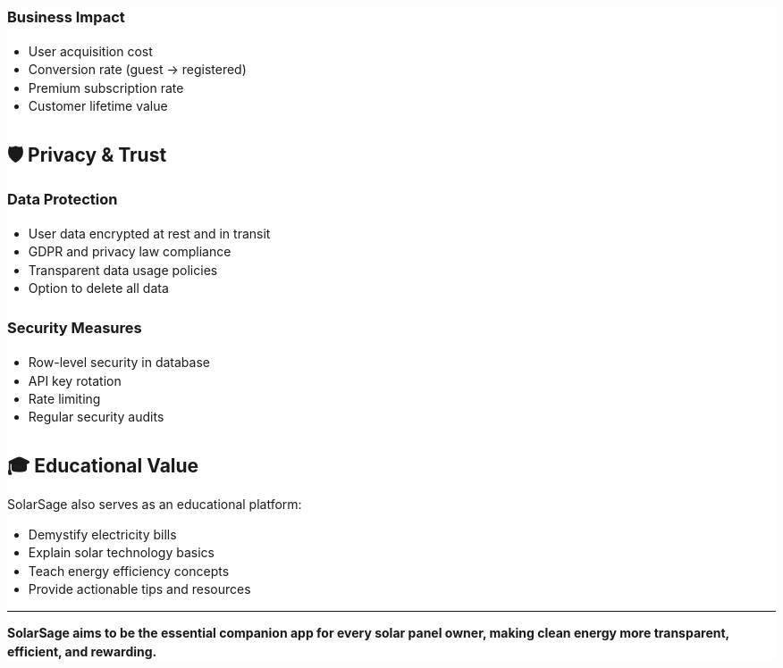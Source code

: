 ### Business Impact
- User acquisition cost
- Conversion rate (guest → registered)
- Premium subscription rate
- Customer lifetime value

## 🛡️ Privacy & Trust

### Data Protection
- User data encrypted at rest and in transit
- GDPR and privacy law compliance
- Transparent data usage policies
- Option to delete all data

### Security Measures
- Row-level security in database
- API key rotation
- Rate limiting
- Regular security audits

## 🎓 Educational Value

SolarSage also serves as an educational platform:
- Demystify electricity bills
- Explain solar technology basics
- Teach energy efficiency concepts
- Provide actionable tips and resources

---

**SolarSage aims to be the essential companion app for every solar panel owner, making clean energy more transparent, efficient, and rewarding.**
